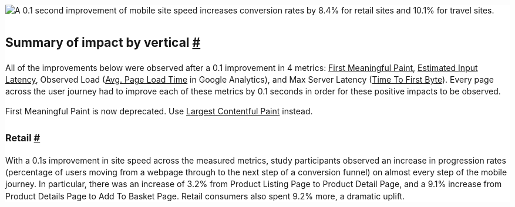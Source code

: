 <img src="https://web-dev.imgix.net/image/tcFciHGuF3MxnTr1y5ue01OGLBn2/qPLJXSQDlGAKJXoww9ha.jpg?auto=format" alt="A 0.1 second improvement of mobile site speed increases conversion rates by 8.4% for retail sites and 10.1% for travel sites." sizes="(min-width: 800px) 800px, calc(100vw - 48px)" srcset="https://web-dev.imgix.net/image/tcFciHGuF3MxnTr1y5ue01OGLBn2/qPLJXSQDlGAKJXoww9ha.jpg?auto=format&amp;w=200 200w, https://web-dev.imgix.net/image/tcFciHGuF3MxnTr1y5ue01OGLBn2/qPLJXSQDlGAKJXoww9ha.jpg?auto=format&amp;w=228 228w, https://web-dev.imgix.net/image/tcFciHGuF3MxnTr1y5ue01OGLBn2/qPLJXSQDlGAKJXoww9ha.jpg?auto=format&amp;w=260 260w, https://web-dev.imgix.net/image/tcFciHGuF3MxnTr1y5ue01OGLBn2/qPLJXSQDlGAKJXoww9ha.jpg?auto=format&amp;w=296 296w, https://web-dev.imgix.net/image/tcFciHGuF3MxnTr1y5ue01OGLBn2/qPLJXSQDlGAKJXoww9ha.jpg?auto=format&amp;w=338 338w, https://web-dev.imgix.net/image/tcFciHGuF3MxnTr1y5ue01OGLBn2/qPLJXSQDlGAKJXoww9ha.jpg?auto=format&amp;w=385 385w, https://web-dev.imgix.net/image/tcFciHGuF3MxnTr1y5ue01OGLBn2/qPLJXSQDlGAKJXoww9ha.jpg?auto=format&amp;w=439 439w, https://web-dev.imgix.net/image/tcFciHGuF3MxnTr1y5ue01OGLBn2/qPLJXSQDlGAKJXoww9ha.jpg?auto=format&amp;w=500 500w, https://web-dev.imgix.net/image/tcFciHGuF3MxnTr1y5ue01OGLBn2/qPLJXSQDlGAKJXoww9ha.jpg?auto=format&amp;w=571 571w, https://web-dev.imgix.net/image/tcFciHGuF3MxnTr1y5ue01OGLBn2/qPLJXSQDlGAKJXoww9ha.jpg?auto=format&amp;w=650 650w, https://web-dev.imgix.net/image/tcFciHGuF3MxnTr1y5ue01OGLBn2/qPLJXSQDlGAKJXoww9ha.jpg?auto=format&amp;w=741 741w, https://web-dev.imgix.net/image/tcFciHGuF3MxnTr1y5ue01OGLBn2/qPLJXSQDlGAKJXoww9ha.jpg?auto=format&amp;w=845 845w, https://web-dev.imgix.net/image/tcFciHGuF3MxnTr1y5ue01OGLBn2/qPLJXSQDlGAKJXoww9ha.jpg?auto=format&amp;w=964 964w, https://web-dev.imgix.net/image/tcFciHGuF3MxnTr1y5ue01OGLBn2/qPLJXSQDlGAKJXoww9ha.jpg?auto=format&amp;w=1098 1098w, https://web-dev.imgix.net/image/tcFciHGuF3MxnTr1y5ue01OGLBn2/qPLJXSQDlGAKJXoww9ha.jpg?auto=format&amp;w=1252 1252w, https://web-dev.imgix.net/image/tcFciHGuF3MxnTr1y5ue01OGLBn2/qPLJXSQDlGAKJXoww9ha.jpg?auto=format&amp;w=1428 1428w, https://web-dev.imgix.net/image/tcFciHGuF3MxnTr1y5ue01OGLBn2/qPLJXSQDlGAKJXoww9ha.jpg?auto=format&amp;w=1600 1600w" width="800" height="391" />

Summary of impact by vertical <a href="#summary-of-impact-by-vertical" class="w-headline-link">#</a>
----------------------------------------------------------------------------------------------------

All of the improvements below were observed after a 0.1 improvement in 4 metrics: [First Meaningful Paint](/first-meaningful-paint/), [Estimated Input Latency](/estimated-input-latency/), Observed Load ([Avg. Page Load Time](https://support.google.com/analytics/answer/2383341) in Google Analytics), and Max Server Latency ([Time To First Byte](/time-to-first-byte/)). Every page across the user journey had to improve each of these metrics by 0.1 seconds in order for these positive impacts to be observed.

First Meaningful Paint is now deprecated. Use [Largest Contentful Paint](/lcp/) instead.

### Retail <a href="#retail" class="w-headline-link">#</a>

With a 0.1s improvement in site speed across the measured metrics, study participants observed an increase in progression rates (percentage of users moving from a webpage through to the next step of a conversion funnel) on almost every step of the mobile journey. In particular, there was an increase of 3.2% from Product Listing Page to Product Detail Page, and a 9.1% increase from Product Details Page to Add To Basket Page. Retail consumers also spent 9.2% more, a dramatic uplift.
